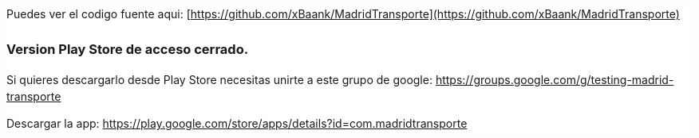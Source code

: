 Puedes ver el codigo fuente aqui: [https://github.com/xBaank/MadridTransporte](https://github.com/xBaank/MadridTransporte)


### Version Play Store de acceso cerrado.

Si quieres descargarlo desde Play Store necesitas unirte a este grupo de google: https://groups.google.com/g/testing-madrid-transporte

Descargar la app: https://play.google.com/store/apps/details?id=com.madridtransporte
